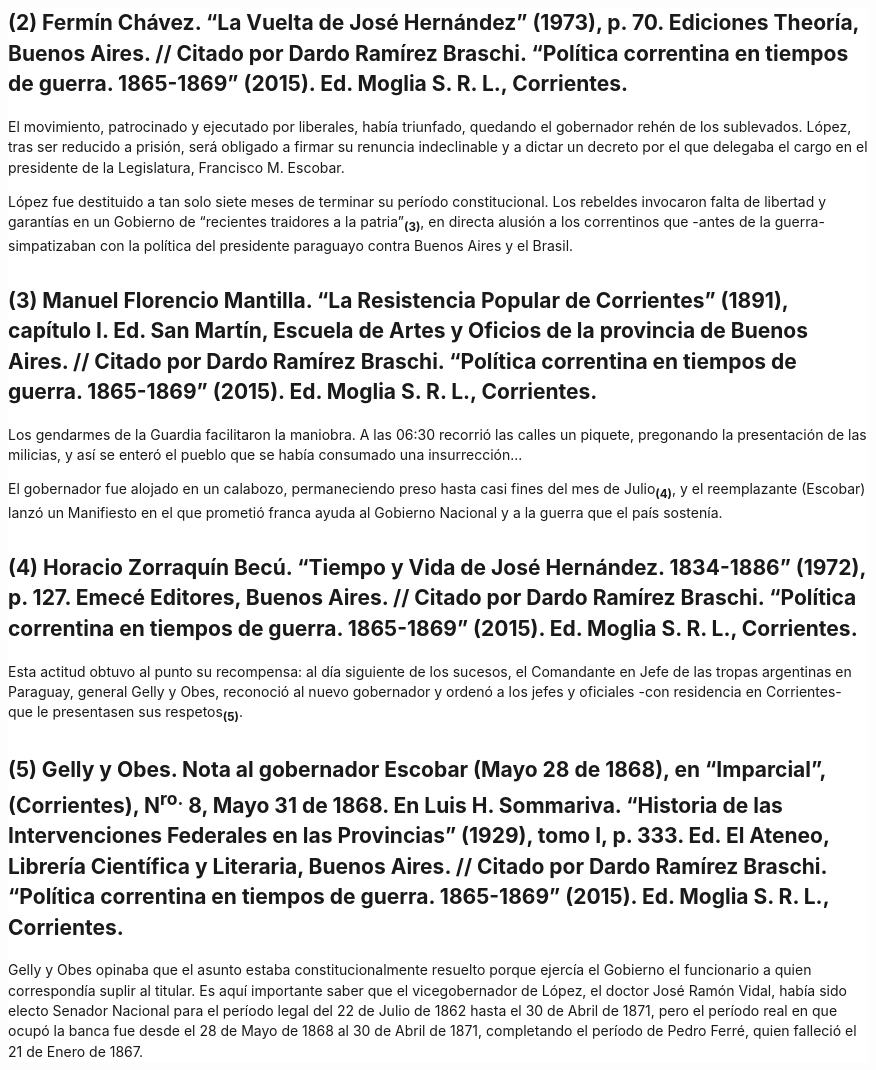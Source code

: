 ## (2) Fermín Chávez. “La Vuelta de José Hernández” (1973), p. 70. Ediciones Theoría, Buenos Aires. // Citado por Dardo Ramírez Braschi. “Política correntina en tiempos de guerra. 1865-1869” (2015). Ed. Moglia S. R. L., Corrientes.

El movimiento, patrocinado y ejecutado por liberales, había triunfado, quedando el gobernador rehén de los sublevados. López, tras ser reducido a prisión, será obligado a firmar su renuncia indeclinable y a dictar un decreto por el que delegaba el cargo en el presidente de la Legislatura, Francisco M. Escobar.

López fue destituido a tan solo siete meses de terminar su período constitucional. Los rebeldes invocaron falta de libertad y garantías en un Gobierno de “recientes traidores a la patria”<sub><strong>(3)</strong></sub>, en directa alusión a los correntinos que -antes de la guerra- simpatizaban con la política del presidente paraguayo contra Buenos Aires y el Brasil.

## (3) Manuel Florencio Mantilla. “La Resistencia Popular de Corrientes” (1891), capítulo I. Ed. San Martín, Escuela de Artes y Oficios de la provincia de Buenos Aires. // Citado por Dardo Ramírez Braschi. “Política correntina en tiempos de guerra. 1865-1869” (2015). Ed. Moglia S. R. L., Corrientes.

Los gendarmes de la Guardia facilitaron la maniobra. A las 06:30 recorrió las calles un piquete, pregonando la presentación de las milicias, y así se enteró el pueblo que se había consumado una insurrección...

El gobernador fue alojado en un calabozo, permaneciendo preso hasta casi fines del mes de Julio<sub><strong>(4)</strong></sub>, y el reemplazante (Escobar) lanzó un Manifiesto en el que prometió franca ayuda al Gobierno Nacional y a la guerra que el país sostenía.

## (4) Horacio Zorraquín Becú. “Tiempo y Vida de José Hernández. 1834-1886” (1972), p. 127. Emecé Editores, Buenos Aires. // Citado por Dardo Ramírez Braschi. “Política correntina en tiempos de guerra. 1865-1869” (2015). Ed. Moglia S. R. L., Corrientes.

Esta actitud obtuvo al punto su recompensa: al día siguiente de los sucesos, el Comandante en Jefe de las tropas argentinas en Paraguay, general Gelly y Obes, reconoció al nuevo gobernador y ordenó a los jefes y oficiales -con residencia en Corrientes- que le presentasen sus respetos<sub><strong>(5)</strong></sub>.

## (5) Gelly y Obes. Nota al gobernador Escobar (Mayo 28 de 1868), en “Imparcial”, (Corrientes), N<sup>ro.</sup> 8, Mayo 31 de 1868. En Luis H. Sommariva. “Historia de las Intervenciones Federales en las Provincias” (1929), tomo I, p. 333. Ed. El Ateneo, Librería Científica y Literaria, Buenos Aires. // Citado por Dardo Ramírez Braschi. “Política correntina en tiempos de guerra. 1865-1869” (2015). Ed. Moglia S. R. L., Corrientes.

Gelly y Obes opinaba que el asunto estaba constitucionalmente resuelto porque ejercía el Gobierno el funcionario a quien correspondía suplir al titular. Es aquí importante saber que el vicegobernador de López, el doctor José Ramón Vidal, había sido electo Senador Nacional para el período legal del 22 de Julio de 1862 hasta el 30 de Abril de 1871, pero el período real en que ocupó la banca fue desde el 28 de Mayo de 1868 al 30 de Abril de 1871, completando el período de Pedro Ferré, quien falleció el 21 de Enero de 1867.
